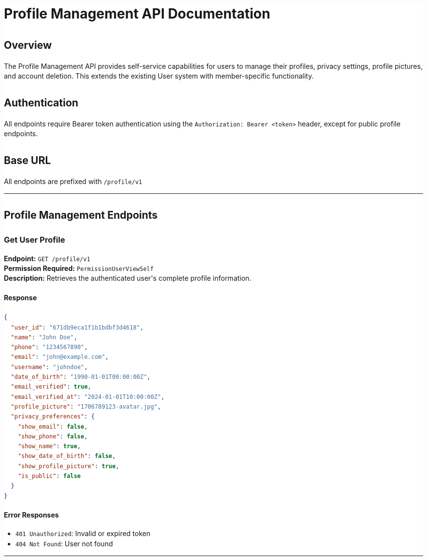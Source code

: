 # Profile Management API Documentation

## Overview
The Profile Management API provides self-service capabilities for users to manage their profiles, privacy settings, profile pictures, and account deletion. This extends the existing User system with member-specific functionality.

## Authentication
All endpoints require Bearer token authentication using the `Authorization: Bearer <token>` header, except for public profile endpoints.

## Base URL
All endpoints are prefixed with `/profile/v1`

---

## Profile Management Endpoints

### Get User Profile
**Endpoint:** `GET /profile/v1`  
**Permission Required:** `PermissionUserViewSelf`  
**Description:** Retrieves the authenticated user's complete profile information.

#### Response
```json
{
  "user_id": "671db9eca1f1b1bdbf3d4618",
  "name": "John Doe",
  "phone": "1234567890",
  "email": "john@example.com",
  "username": "johndoe",
  "date_of_birth": "1990-01-01T00:00:00Z",
  "email_verified": true,
  "email_verified_at": "2024-01-01T10:00:00Z",
  "profile_picture": "1706789123-avatar.jpg",
  "privacy_preferences": {
    "show_email": false,
    "show_phone": false,
    "show_name": true,
    "show_date_of_birth": false,
    "show_profile_picture": true,
    "is_public": false
  }
}
```

#### Error Responses
- `401 Unauthorized`: Invalid or expired token
- `404 Not Found`: User not found

---